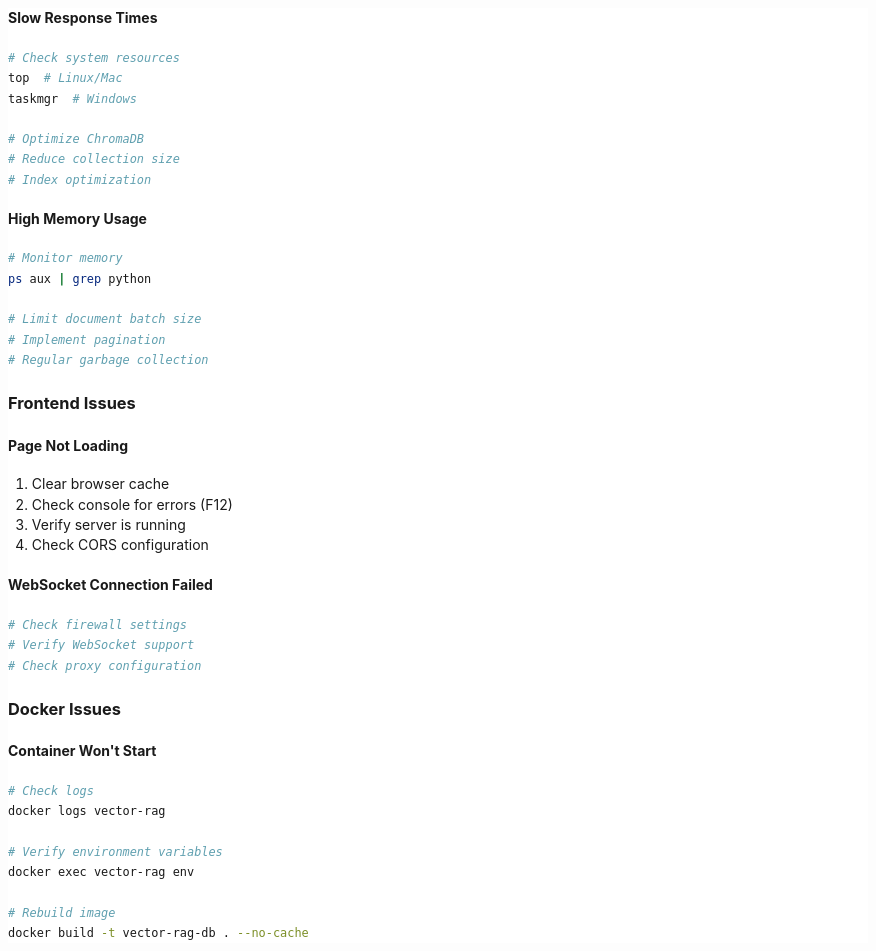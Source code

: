 #### Slow Response Times

```bash
# Check system resources
top  # Linux/Mac
taskmgr  # Windows

# Optimize ChromaDB
# Reduce collection size
# Index optimization
```

#### High Memory Usage

```bash
# Monitor memory
ps aux | grep python

# Limit document batch size
# Implement pagination
# Regular garbage collection
```

### Frontend Issues

#### Page Not Loading

1. Clear browser cache
2. Check console for errors (F12)
3. Verify server is running
4. Check CORS configuration

#### WebSocket Connection Failed

```bash
# Check firewall settings
# Verify WebSocket support
# Check proxy configuration
```

### Docker Issues

#### Container Won't Start

```bash
# Check logs
docker logs vector-rag

# Verify environment variables
docker exec vector-rag env

# Rebuild image
docker build -t vector-rag-db . --no-cache
```
